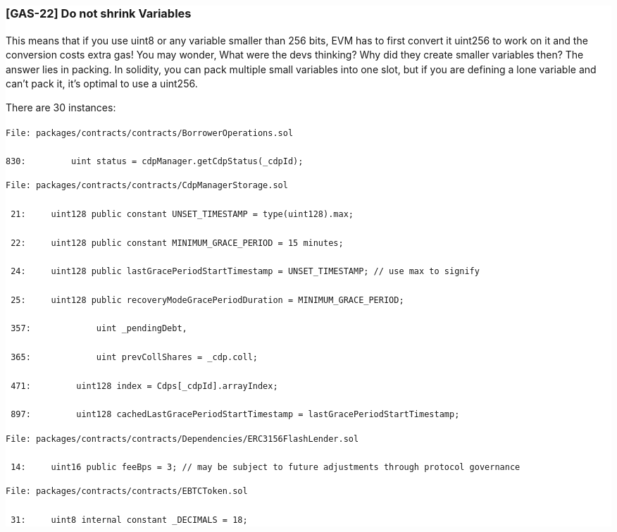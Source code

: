 ### <a name="GAS-22"></a>[GAS-22] Do not shrink Variables
This means that if you use uint8 or any variable smaller than 256 bits, EVM has to first convert it uint256 to work on it and the conversion costs extra gas! You may wonder, What were the devs thinking? Why did they create smaller variables then? The answer lies in packing. In solidity, you can pack multiple small variables into one slot, but if you are defining a lone variable and can’t pack it, it’s optimal to use a uint256.

 There are 30 instances:

 ```solidity
File: packages/contracts/contracts/BorrowerOperations.sol

 830:         uint status = cdpManager.getCdpStatus(_cdpId);

```


```solidity
File: packages/contracts/contracts/CdpManagerStorage.sol

 21:     uint128 public constant UNSET_TIMESTAMP = type(uint128).max;

 22:     uint128 public constant MINIMUM_GRACE_PERIOD = 15 minutes;

 24:     uint128 public lastGracePeriodStartTimestamp = UNSET_TIMESTAMP; // use max to signify

 25:     uint128 public recoveryModeGracePeriodDuration = MINIMUM_GRACE_PERIOD;

 357:             uint _pendingDebt,

 365:             uint prevCollShares = _cdp.coll;

 471:         uint128 index = Cdps[_cdpId].arrayIndex;

 897:         uint128 cachedLastGracePeriodStartTimestamp = lastGracePeriodStartTimestamp;

```


```solidity
File: packages/contracts/contracts/Dependencies/ERC3156FlashLender.sol

 14:     uint16 public feeBps = 3; // may be subject to future adjustments through protocol governance

```


```solidity
File: packages/contracts/contracts/EBTCToken.sol

 31:     uint8 internal constant _DECIMALS = 18;

```


